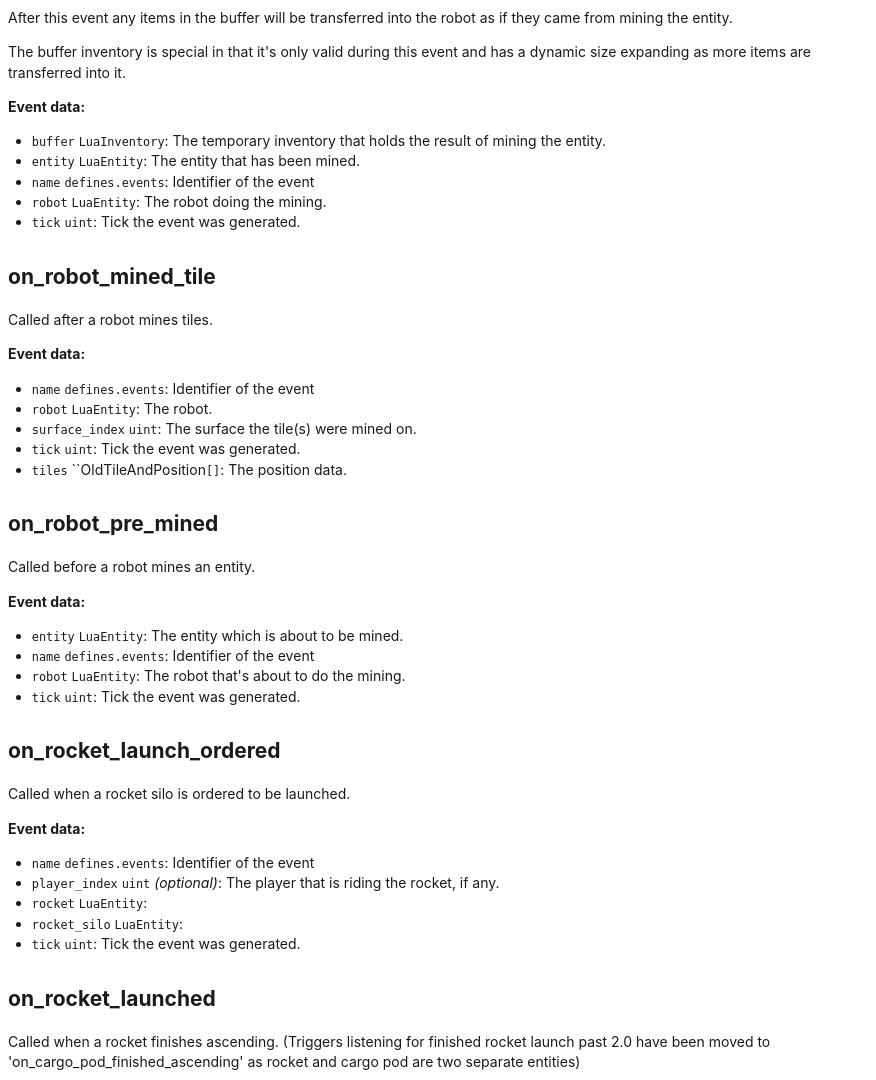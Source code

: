 After this event any items in the buffer will be transferred into the robot as if they came from mining the entity.

The buffer inventory is special in that it's only valid during this event and has a dynamic size expanding as more items are transferred into it.

**Event data:**

- `buffer` `LuaInventory`: The temporary inventory that holds the result of mining the entity.
- `entity` `LuaEntity`: The entity that has been mined.
- `name` `defines.events`: Identifier of the event
- `robot` `LuaEntity`: The robot doing the mining.
- `tick` `uint`: Tick the event was generated.

## on_robot_mined_tile

Called after a robot mines tiles.

**Event data:**

- `name` `defines.events`: Identifier of the event
- `robot` `LuaEntity`: The robot.
- `surface_index` `uint`: The surface the tile(s) were mined on.
- `tick` `uint`: Tick the event was generated.
- `tiles` ``OldTileAndPosition`[]`: The position data.

## on_robot_pre_mined

Called before a robot mines an entity.

**Event data:**

- `entity` `LuaEntity`: The entity which is about to be mined.
- `name` `defines.events`: Identifier of the event
- `robot` `LuaEntity`: The robot that's about to do the mining.
- `tick` `uint`: Tick the event was generated.

## on_rocket_launch_ordered

Called when a rocket silo is ordered to be launched.

**Event data:**

- `name` `defines.events`: Identifier of the event
- `player_index` `uint` _(optional)_: The player that is riding the rocket, if any.
- `rocket` `LuaEntity`: 
- `rocket_silo` `LuaEntity`: 
- `tick` `uint`: Tick the event was generated.

## on_rocket_launched

Called when a rocket finishes ascending. (Triggers listening for finished rocket launch past 2.0 have been moved to 'on_cargo_pod_finished_ascending' as rocket and cargo pod are two separate entities)
